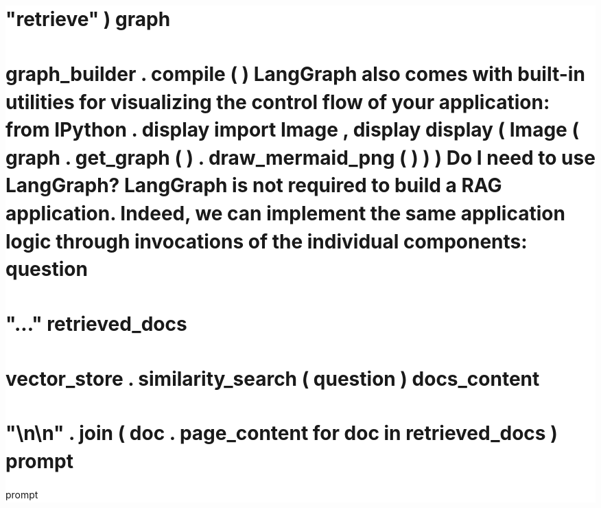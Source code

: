"retrieve"
)
graph
=
graph_builder
.
compile
(
)
LangGraph also comes with built-in utilities for visualizing the control flow of your application:
from
IPython
.
display
import
Image
,
display
display
(
Image
(
graph
.
get_graph
(
)
.
draw_mermaid_png
(
)
)
)
Do I need to use LangGraph?
LangGraph is not required to build a RAG application. Indeed, we can implement the same application logic through invocations of the individual components:
question
=
"..."
retrieved_docs
=
vector_store
.
similarity_search
(
question
)
docs_content
=
"\n\n"
.
join
(
doc
.
page_content
for
doc
in
retrieved_docs
)
prompt
=
prompt